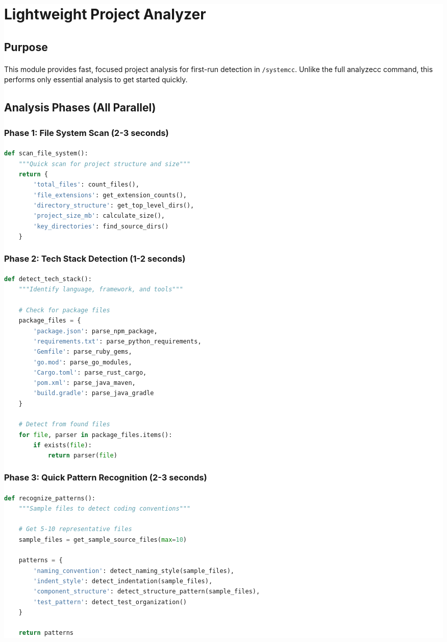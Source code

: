 # Lightweight Project Analyzer

## Purpose
This module provides fast, focused project analysis for first-run detection in `/systemcc`. Unlike the full analyzecc command, this performs only essential analysis to get started quickly.

## Analysis Phases (All Parallel)

### Phase 1: File System Scan (2-3 seconds)
```python
def scan_file_system():
    """Quick scan for project structure and size"""
    return {
        'total_files': count_files(),
        'file_extensions': get_extension_counts(),
        'directory_structure': get_top_level_dirs(),
        'project_size_mb': calculate_size(),
        'key_directories': find_source_dirs()
    }
```

### Phase 2: Tech Stack Detection (1-2 seconds)
```python
def detect_tech_stack():
    """Identify language, framework, and tools"""
    
    # Check for package files
    package_files = {
        'package.json': parse_npm_package,
        'requirements.txt': parse_python_requirements,
        'Gemfile': parse_ruby_gems,
        'go.mod': parse_go_modules,
        'Cargo.toml': parse_rust_cargo,
        'pom.xml': parse_java_maven,
        'build.gradle': parse_java_gradle
    }
    
    # Detect from found files
    for file, parser in package_files.items():
        if exists(file):
            return parser(file)
```

### Phase 3: Quick Pattern Recognition (2-3 seconds)
```python
def recognize_patterns():
    """Sample files to detect coding conventions"""
    
    # Get 5-10 representative files
    sample_files = get_sample_source_files(max=10)
    
    patterns = {
        'naming_convention': detect_naming_style(sample_files),
        'indent_style': detect_indentation(sample_files),
        'component_structure': detect_structure_pattern(sample_files),
        'test_pattern': detect_test_organization()
    }
    
    return patterns
```
